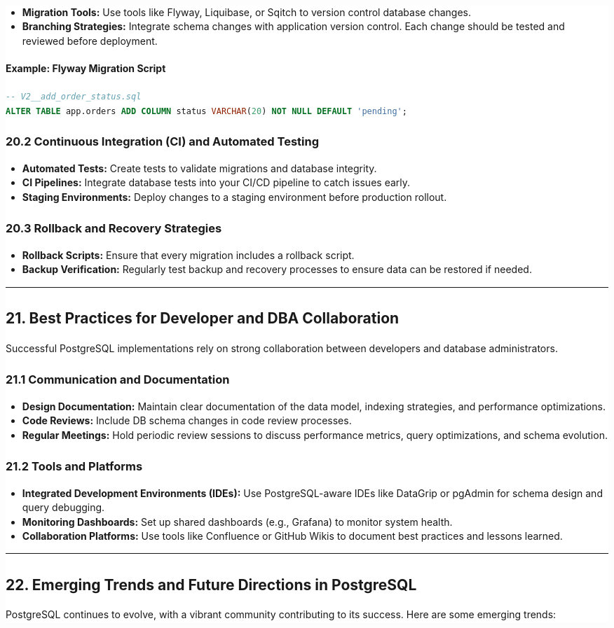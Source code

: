 - **Migration Tools:** Use tools like Flyway, Liquibase, or Sqitch to version control database changes.
- **Branching Strategies:** Integrate schema changes with application version control. Each change should be tested and reviewed before deployment.

#### Example: Flyway Migration Script

```sql
-- V2__add_order_status.sql
ALTER TABLE app.orders ADD COLUMN status VARCHAR(20) NOT NULL DEFAULT 'pending';
```

### 20.2 Continuous Integration (CI) and Automated Testing

- **Automated Tests:** Create tests to validate migrations and database integrity.
- **CI Pipelines:** Integrate database tests into your CI/CD pipeline to catch issues early.
- **Staging Environments:** Deploy changes to a staging environment before production rollout.

### 20.3 Rollback and Recovery Strategies

- **Rollback Scripts:** Ensure that every migration includes a rollback script.
- **Backup Verification:** Regularly test backup and recovery processes to ensure data can be restored if needed.

---

## 21. Best Practices for Developer and DBA Collaboration

Successful PostgreSQL implementations rely on strong collaboration between developers and database administrators.

### 21.1 Communication and Documentation

- **Design Documentation:** Maintain clear documentation of the data model, indexing strategies, and performance optimizations.
- **Code Reviews:** Include DB schema changes in code review processes.
- **Regular Meetings:** Hold periodic review sessions to discuss performance metrics, query optimizations, and schema evolution.

### 21.2 Tools and Platforms

- **Integrated Development Environments (IDEs):** Use PostgreSQL-aware IDEs like DataGrip or pgAdmin for schema design and query debugging.
- **Monitoring Dashboards:** Set up shared dashboards (e.g., Grafana) to monitor system health.
- **Collaboration Platforms:** Use tools like Confluence or GitHub Wikis to document best practices and lessons learned.

---

## 22. Emerging Trends and Future Directions in PostgreSQL

PostgreSQL continues to evolve, with a vibrant community contributing to its success. Here are some emerging trends:
